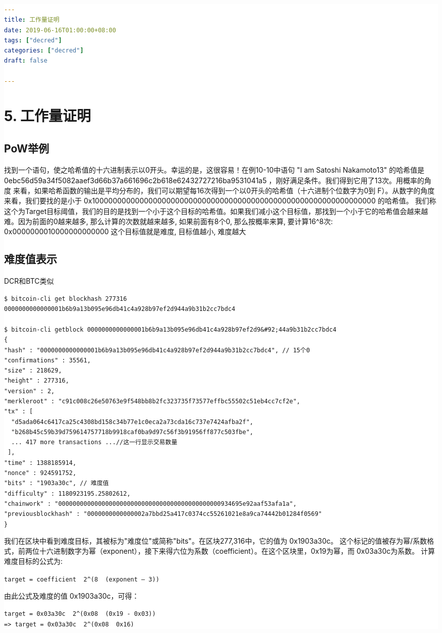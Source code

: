 ```yaml
---
title: 工作量证明
date: 2019-06-16T01:00:00+08:00
tags: ["decred"]
categories: ["decred"]
draft: false

---
```


# 5. 工作量证明
## PoW举例
找到一个语句，使之哈希值的十六进制表示以0开头。幸运的是，这很容易！在例10-10中语句 "I am Satoshi Nakamoto13" 的哈希值是 0ebc56d59a34f5082aaef3d66b37a661696c2b618e62432727216ba9531041a5 ，刚好满足条件。我们得到它用了13次。用概率的角度 来看，如果哈希函数的输出是平均分布的，我们可以期望每16次得到一个以0开头的哈希值（十六进制个位数字为0到 F）。从数字的角度来看，我们要找的是小于 0x1000000000000000000000000000000000000000000000000000000000000000 的哈希值。
我们称这个为Target目标阈值，我们的目的是找到一个小于这个目标的哈希值。如果我们减小这个目标值，那找到一个小于它的哈希值会越来越难。因为前面的0越来越多, 那么计算的次数就越来越多, 如果前面有8个0, 那么按概率来算, 要计算16^8次:
0x0000000010000000000000
这个目标值就是难度, 目标值越小, 难度越大

## 难度值表示
DCR和BTC类似
```
$ bitcoin-cli get blockhash 277316
0000000000000001b6b9a13b095e96db41c4a928b97ef2d944a9b31b2cc7bdc4

$ bitcoin-cli getblock 0000000000000001b6b9a13b095e96db41c4a928b97ef2d9&#92;44a9b31b2cc7bdc4
{
"hash" : "0000000000000001b6b9a13b095e96db41c4a928b97ef2d944a9b31b2cc7bdc4", // 15个0
"confirmations" : 35561,
"size" : 218629,
"height" : 277316,
"version" : 2,
"merkleroot" : "c91c008c26e50763e9f548bb8b2fc323735f73577effbc55502c51eb4cc7cf2e",
"tx" : [
  "d5ada064c6417ca25c4308bd158c34b77e1c0eca2a73cda16c737e7424afba2f",
  "b268b45c59b39d759614757718b9918caf0ba9d97c56f3b91956ff877c503fbe",
  ... 417 more transactions ...//这一行显示交易数量
 ],
"time" : 1388185914,
"nonce" : 924591752,
"bits" : "1903a30c", // 难度值
"difficulty" : 1180923195.25802612,
"chainwork" : "000000000000000000000000000000000000000000000934695e92aaf53afa1a",
"previousblockhash" : "0000000000000002a7bbd25a417c0374cc55261021e8a9ca74442b01284f0569"
}

```
我们在区块中看到难度目标，其被标为"难度位"或简称"bits"。在区块277,316中，它的值为 0x1903a30c。 这个标记的值被存为幂/系数格式，前两位十六进制数字为幂（exponent），接下来得六位为系数（coefficient）。在这个区块里，0x19为幂，而 0x03a30c为系数。
计算难度目标的公式为:
```
target = coefficient  2^(8  (exponent – 3))

```
由此公式及难度的值 0x1903a30c，可得：
```
target = 0x03a30c  2^(0x08  (0x19 - 0x03))
=> target = 0x03a30c  2^(0x08  0x16)
```